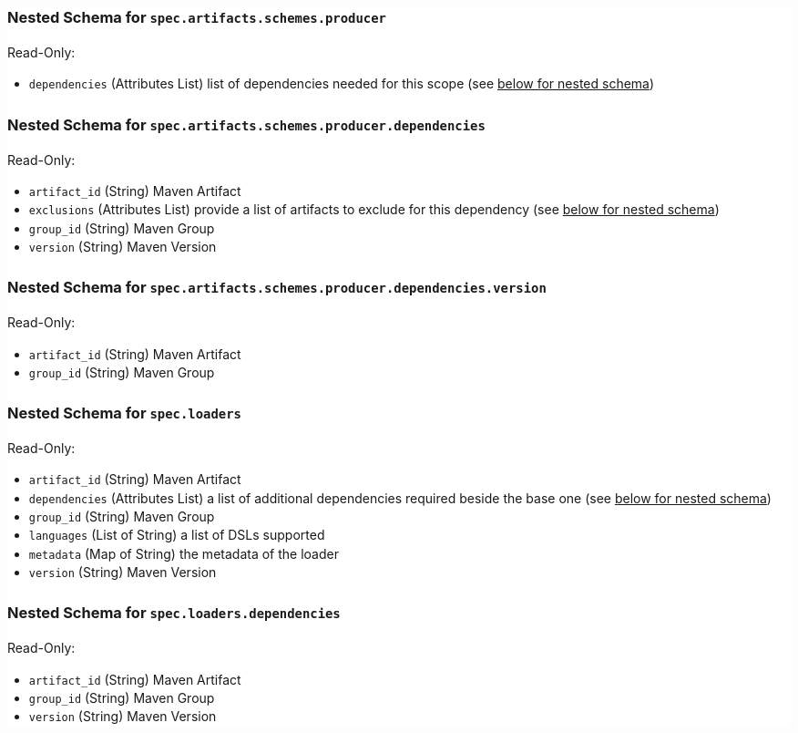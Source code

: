 


<a id="nestedatt--spec--artifacts--schemes--producer"></a>
### Nested Schema for `spec.artifacts.schemes.producer`

Read-Only:

- `dependencies` (Attributes List) list of dependencies needed for this scope (see [below for nested schema](#nestedatt--spec--artifacts--schemes--producer--dependencies))

<a id="nestedatt--spec--artifacts--schemes--producer--dependencies"></a>
### Nested Schema for `spec.artifacts.schemes.producer.dependencies`

Read-Only:

- `artifact_id` (String) Maven Artifact
- `exclusions` (Attributes List) provide a list of artifacts to exclude for this dependency (see [below for nested schema](#nestedatt--spec--artifacts--schemes--producer--dependencies--exclusions))
- `group_id` (String) Maven Group
- `version` (String) Maven Version

<a id="nestedatt--spec--artifacts--schemes--producer--dependencies--exclusions"></a>
### Nested Schema for `spec.artifacts.schemes.producer.dependencies.version`

Read-Only:

- `artifact_id` (String) Maven Artifact
- `group_id` (String) Maven Group






<a id="nestedatt--spec--loaders"></a>
### Nested Schema for `spec.loaders`

Read-Only:

- `artifact_id` (String) Maven Artifact
- `dependencies` (Attributes List) a list of additional dependencies required beside the base one (see [below for nested schema](#nestedatt--spec--loaders--dependencies))
- `group_id` (String) Maven Group
- `languages` (List of String) a list of DSLs supported
- `metadata` (Map of String) the metadata of the loader
- `version` (String) Maven Version

<a id="nestedatt--spec--loaders--dependencies"></a>
### Nested Schema for `spec.loaders.dependencies`

Read-Only:

- `artifact_id` (String) Maven Artifact
- `group_id` (String) Maven Group
- `version` (String) Maven Version
